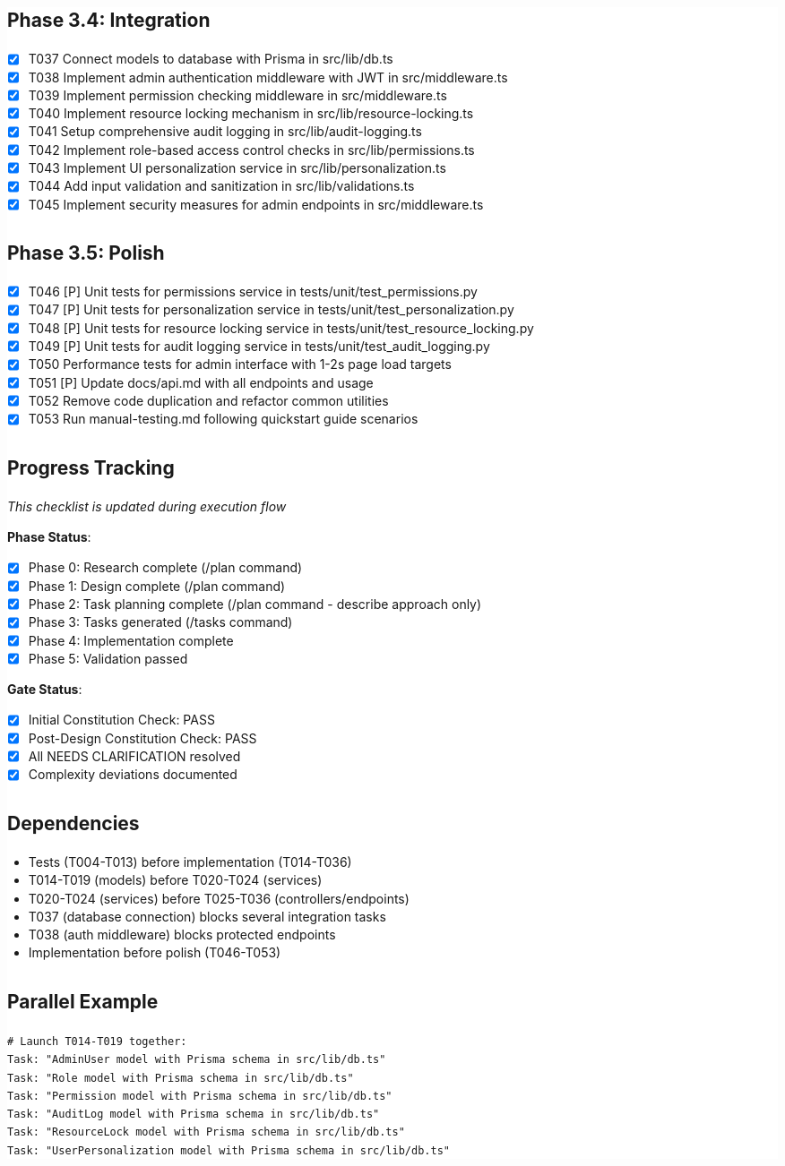 ## Phase 3.4: Integration
- [X] T037 Connect models to database with Prisma in src/lib/db.ts
- [X] T038 Implement admin authentication middleware with JWT in src/middleware.ts
- [X] T039 Implement permission checking middleware in src/middleware.ts
- [X] T040 Implement resource locking mechanism in src/lib/resource-locking.ts
- [X] T041 Setup comprehensive audit logging in src/lib/audit-logging.ts
- [X] T042 Implement role-based access control checks in src/lib/permissions.ts
- [X] T043 Implement UI personalization service in src/lib/personalization.ts
- [X] T044 Add input validation and sanitization in src/lib/validations.ts
- [X] T045 Implement security measures for admin endpoints in src/middleware.ts

## Phase 3.5: Polish
- [X] T046 [P] Unit tests for permissions service in tests/unit/test_permissions.py
- [X] T047 [P] Unit tests for personalization service in tests/unit/test_personalization.py
- [X] T048 [P] Unit tests for resource locking service in tests/unit/test_resource_locking.py
- [X] T049 [P] Unit tests for audit logging service in tests/unit/test_audit_logging.py
- [X] T050 Performance tests for admin interface with 1-2s page load targets
- [X] T051 [P] Update docs/api.md with all endpoints and usage
- [X] T052 Remove code duplication and refactor common utilities
- [X] T053 Run manual-testing.md following quickstart guide scenarios

## Progress Tracking
*This checklist is updated during execution flow*

**Phase Status**:
- [x] Phase 0: Research complete (/plan command)
- [x] Phase 1: Design complete (/plan command)
- [x] Phase 2: Task planning complete (/plan command - describe approach only)
- [x] Phase 3: Tasks generated (/tasks command)
- [x] Phase 4: Implementation complete
- [x] Phase 5: Validation passed

**Gate Status**:
- [x] Initial Constitution Check: PASS
- [x] Post-Design Constitution Check: PASS
- [x] All NEEDS CLARIFICATION resolved
- [x] Complexity deviations documented

## Dependencies
- Tests (T004-T013) before implementation (T014-T036)
- T014-T019 (models) before T020-T024 (services)
- T020-T024 (services) before T025-T036 (controllers/endpoints)
- T037 (database connection) blocks several integration tasks
- T038 (auth middleware) blocks protected endpoints
- Implementation before polish (T046-T053)

## Parallel Example
````
# Launch T014-T019 together:
Task: "AdminUser model with Prisma schema in src/lib/db.ts"
Task: "Role model with Prisma schema in src/lib/db.ts" 
Task: "Permission model with Prisma schema in src/lib/db.ts"
Task: "AuditLog model with Prisma schema in src/lib/db.ts"
Task: "ResourceLock model with Prisma schema in src/lib/db.ts"
Task: "UserPersonalization model with Prisma schema in src/lib/db.ts"
````
